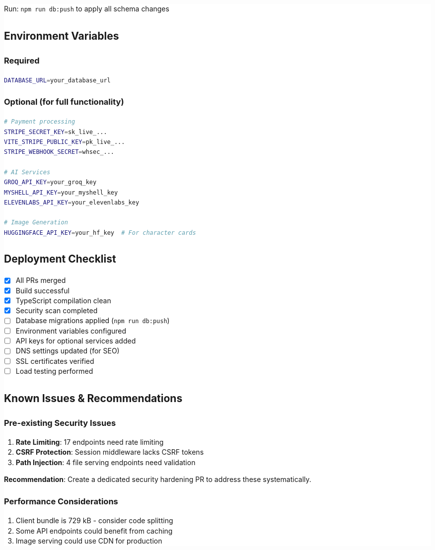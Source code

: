 Run: `npm run db:push` to apply all schema changes

## Environment Variables

### Required
```bash
DATABASE_URL=your_database_url
```

### Optional (for full functionality)
```bash
# Payment processing
STRIPE_SECRET_KEY=sk_live_...
VITE_STRIPE_PUBLIC_KEY=pk_live_...
STRIPE_WEBHOOK_SECRET=whsec_...

# AI Services
GROQ_API_KEY=your_groq_key
MYSHELL_API_KEY=your_myshell_key
ELEVENLABS_API_KEY=your_elevenlabs_key

# Image Generation
HUGGINGFACE_API_KEY=your_hf_key  # For character cards
```

## Deployment Checklist

- [x] All PRs merged
- [x] Build successful
- [x] TypeScript compilation clean
- [x] Security scan completed
- [ ] Database migrations applied (`npm run db:push`)
- [ ] Environment variables configured
- [ ] API keys for optional services added
- [ ] DNS settings updated (for SEO)
- [ ] SSL certificates verified
- [ ] Load testing performed

## Known Issues & Recommendations

### Pre-existing Security Issues
1. **Rate Limiting**: 17 endpoints need rate limiting
2. **CSRF Protection**: Session middleware lacks CSRF tokens
3. **Path Injection**: 4 file serving endpoints need validation

**Recommendation**: Create a dedicated security hardening PR to address these systematically.

### Performance Considerations
1. Client bundle is 729 kB - consider code splitting
2. Some API endpoints could benefit from caching
3. Image serving could use CDN for production
